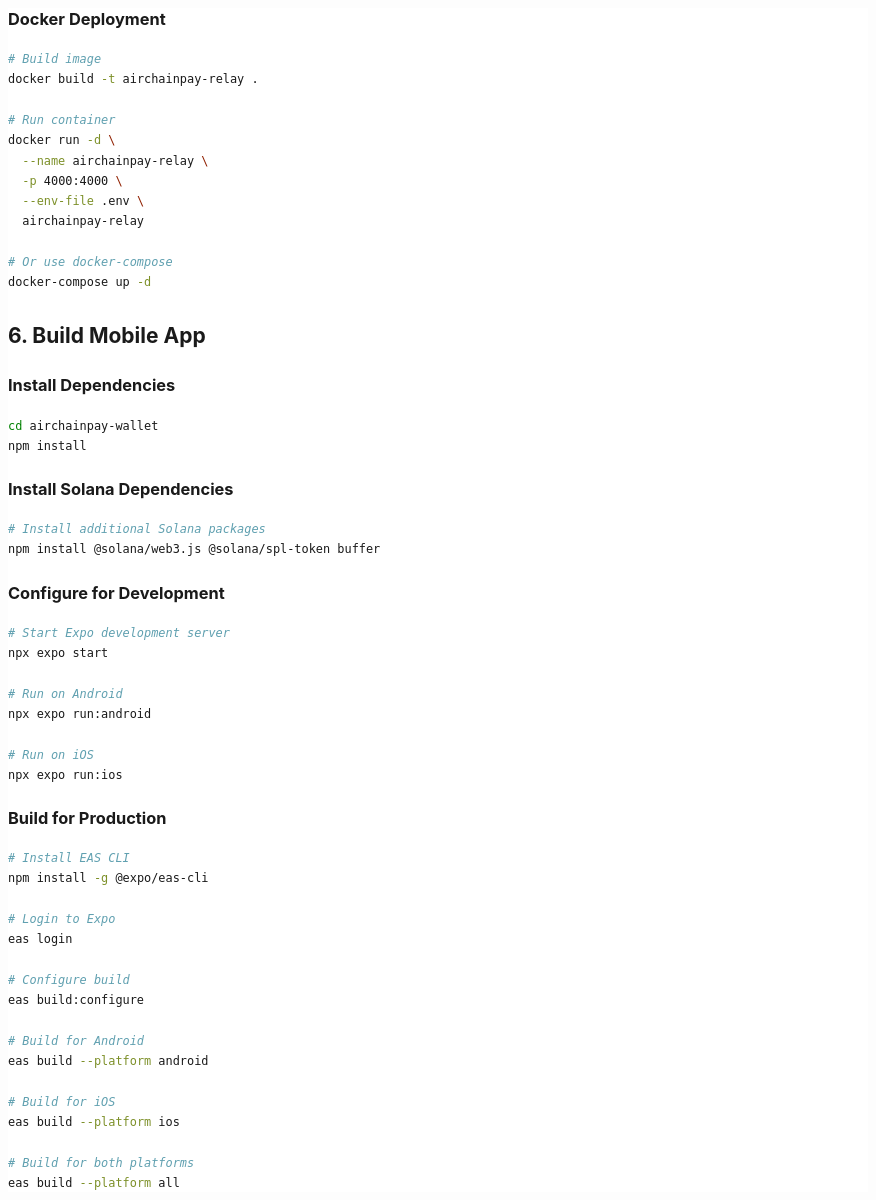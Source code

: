 ### Docker Deployment
```bash
# Build image
docker build -t airchainpay-relay .

# Run container
docker run -d \
  --name airchainpay-relay \
  -p 4000:4000 \
  --env-file .env \
  airchainpay-relay

# Or use docker-compose
docker-compose up -d
```

## 6. Build Mobile App

### Install Dependencies
```bash
cd airchainpay-wallet
npm install
```

### Install Solana Dependencies
```bash
# Install additional Solana packages
npm install @solana/web3.js @solana/spl-token buffer
```

### Configure for Development
```bash
# Start Expo development server
npx expo start

# Run on Android
npx expo run:android

# Run on iOS
npx expo run:ios
```

### Build for Production
```bash
# Install EAS CLI
npm install -g @expo/eas-cli

# Login to Expo
eas login

# Configure build
eas build:configure

# Build for Android
eas build --platform android

# Build for iOS
eas build --platform ios

# Build for both platforms
eas build --platform all
```
